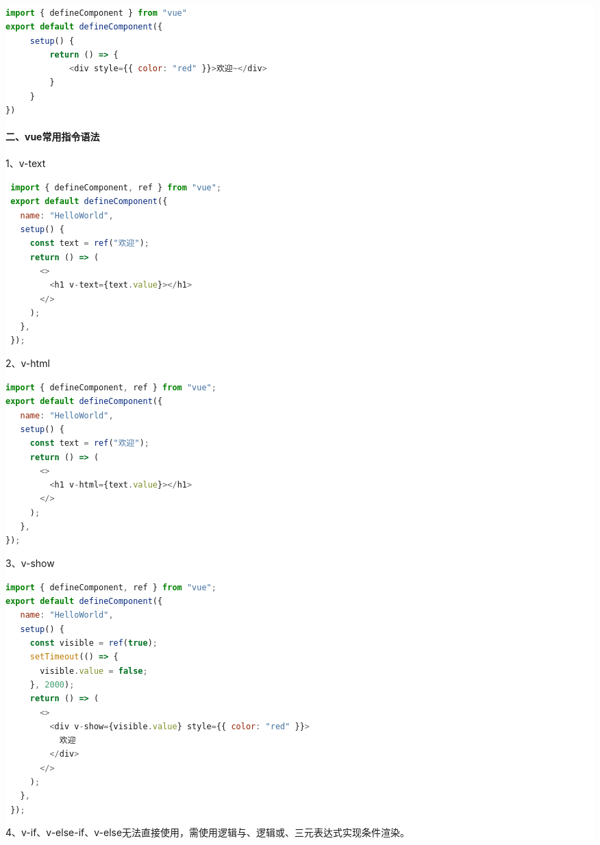 ```javascript
import { defineComponent } from "vue"
export default defineComponent({
     setup() {
         return () => {
             <div style={{ color: "red" }}>欢迎~</div>
         }
     }
})
```

#### 二、vue常用指令语法
1、v-text

```javascript
 import { defineComponent, ref } from "vue";
 export default defineComponent({
   name: "HelloWorld",
   setup() {
     const text = ref("欢迎");
     return () => (
       <>
         <h1 v-text={text.value}></h1>
       </>
     );
   },
 });
```
2、v-html

```javascript
import { defineComponent, ref } from "vue";
export default defineComponent({
   name: "HelloWorld",
   setup() {
     const text = ref("欢迎");
     return () => (
       <>
         <h1 v-html={text.value}></h1>
       </>
     );
   },
});
```
3、v-show

```javascript
import { defineComponent, ref } from "vue";
export default defineComponent({
   name: "HelloWorld",
   setup() {
     const visible = ref(true);
     setTimeout(() => {
       visible.value = false;
     }, 2000);
     return () => (
       <>
         <div v-show={visible.value} style={{ color: "red" }}>
           欢迎
         </div>
       </>
     );
   },
 });
```
4、v-if、v-else-if、v-else无法直接使用，需使用逻辑与、逻辑或、三元表达式实现条件渲染。
